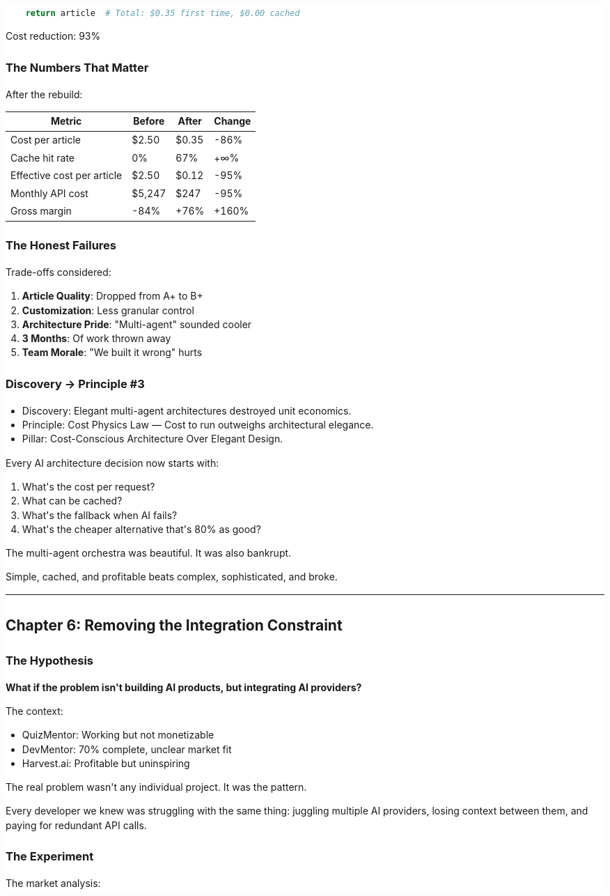 ```python
    return article  # Total: $0.35 first time, $0.00 cached
```

Cost reduction: 93%

### The Numbers That Matter

After the rebuild:

| Metric | Before | After | Change |
|--------|--------|-------|--------|
| Cost per article | $2.50 | $0.35 | -86% |
| Cache hit rate | 0% | 67% | +∞% |
| Effective cost per article | $2.50 | $0.12 | -95% |
| Monthly API cost | $5,247 | $247 | -95% |
| Gross margin | -84% | +76% | +160% |

### The Honest Failures

Trade-offs considered:

1. **Article Quality**: Dropped from A+ to B+
2. **Customization**: Less granular control
3. **Architecture Pride**: "Multi-agent" sounded cooler
4. **3 Months**: Of work thrown away
5. **Team Morale**: "We built it wrong" hurts

### Discovery → Principle #3

- Discovery: Elegant multi-agent architectures destroyed unit economics.
- Principle: Cost Physics Law — Cost to run outweighs architectural elegance.
- Pillar: Cost-Conscious Architecture Over Elegant Design.

Every AI architecture decision now starts with:
1. What's the cost per request?
2. What can be cached?
3. What's the fallback when AI fails?
4. What's the cheaper alternative that's 80% as good?

The multi-agent orchestra was beautiful. It was also bankrupt.

Simple, cached, and profitable beats complex, sophisticated, and broke.

---

## Chapter 6: Removing the Integration Constraint

### The Hypothesis

**What if the problem isn't building AI products, but integrating AI providers?**

The context:
- QuizMentor: Working but not monetizable
- DevMentor: 70% complete, unclear market fit
- Harvest.ai: Profitable but uninspiring

The real problem wasn't any individual project. It was the pattern.

Every developer we knew was struggling with the same thing: juggling multiple AI providers, losing context between them, and paying for redundant API calls.

### The Experiment

The market analysis:
